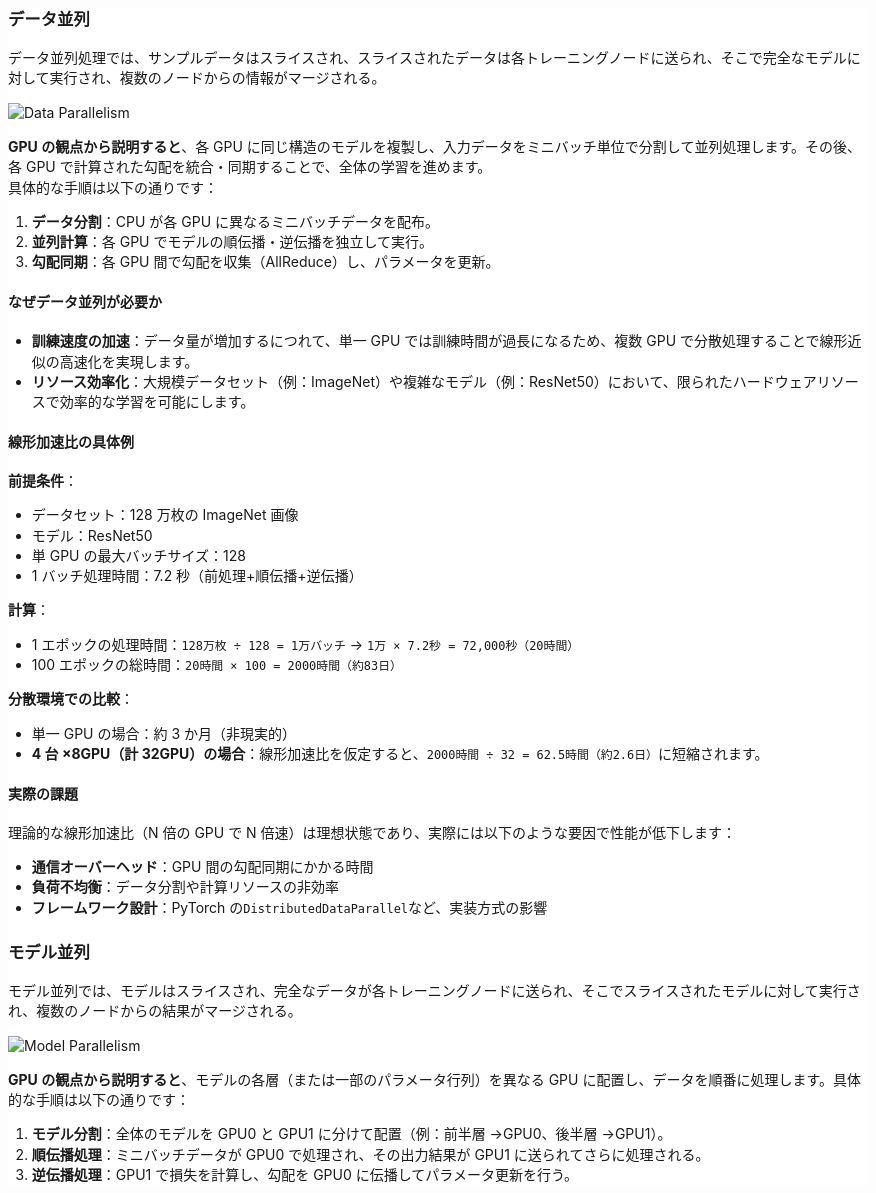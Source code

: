 ### データ並列

データ並列処理では、サンプルデータはスライスされ、スライスされたデータは各トレーニングノードに送られ、そこで完全なモデルに対して実行され、複数のノードからの情報がマージされる。

![Data Parallelism](/assert/dp_and_ddp/data_pa.png)

**GPU の観点から説明すると**、各 GPU に同じ構造のモデルを複製し、入力データをミニバッチ単位で分割して並列処理します。その後、各 GPU で計算された勾配を統合・同期することで、全体の学習を進めます。  
具体的な手順は以下の通りです：

1. **データ分割**：CPU が各 GPU に異なるミニバッチデータを配布。
2. **並列計算**：各 GPU でモデルの順伝播・逆伝播を独立して実行。
3. **勾配同期**：各 GPU 間で勾配を収集（AllReduce）し、パラメータを更新。

#### なぜデータ並列が必要か

- **訓練速度の加速**：データ量が増加するにつれて、単一 GPU では訓練時間が過長になるため、複数 GPU で分散処理することで線形近似の高速化を実現します。
- **リソース効率化**：大規模データセット（例：ImageNet）や複雑なモデル（例：ResNet50）において、限られたハードウェアリソースで効率的な学習を可能にします。

#### 線形加速比の具体例

**前提条件**：

- データセット：128 万枚の ImageNet 画像
- モデル：ResNet50
- 単 GPU の最大バッチサイズ：128
- 1 バッチ処理時間：7.2 秒（前処理+順伝播+逆伝播）

**計算**：

- 1 エポックの処理時間：`128万枚 ÷ 128 = 1万バッチ` → `1万 × 7.2秒 = 72,000秒（20時間）`
- 100 エポックの総時間：`20時間 × 100 = 2000時間（約83日）`

**分散環境での比較**：

- 単一 GPU の場合：約 3 か月（非現実的）
- **4 台 ×8GPU（計 32GPU）の場合**：線形加速比を仮定すると、`2000時間 ÷ 32 = 62.5時間（約2.6日）`に短縮されます。

#### 実際の課題

理論的な線形加速比（N 倍の GPU で N 倍速）は理想状態であり、実際には以下のような要因で性能が低下します：

- **通信オーバーヘッド**：GPU 間の勾配同期にかかる時間
- **負荷不均衡**：データ分割や計算リソースの非効率
- **フレームワーク設計**：PyTorch の`DistributedDataParallel`など、実装方式の影響

### モデル並列

モデル並列では、モデルはスライスされ、完全なデータが各トレーニングノードに送られ、そこでスライスされたモデルに対して実行され、複数のノードからの結果がマージされる。

![Model Parallelism](/assert/dp_and_ddp/model_pa.png)

**GPU の観点から説明すると**、モデルの各層（または一部のパラメータ行列）を異なる GPU に配置し、データを順番に処理します。具体的な手順は以下の通りです：

1. **モデル分割**：全体のモデルを GPU0 と GPU1 に分けて配置（例：前半層 →GPU0、後半層 →GPU1）。
2. **順伝播処理**：ミニバッチデータが GPU0 で処理され、その出力結果が GPU1 に送られてさらに処理される。
3. **逆伝播処理**：GPU1 で損失を計算し、勾配を GPU0 に伝播してパラメータ更新を行う。
